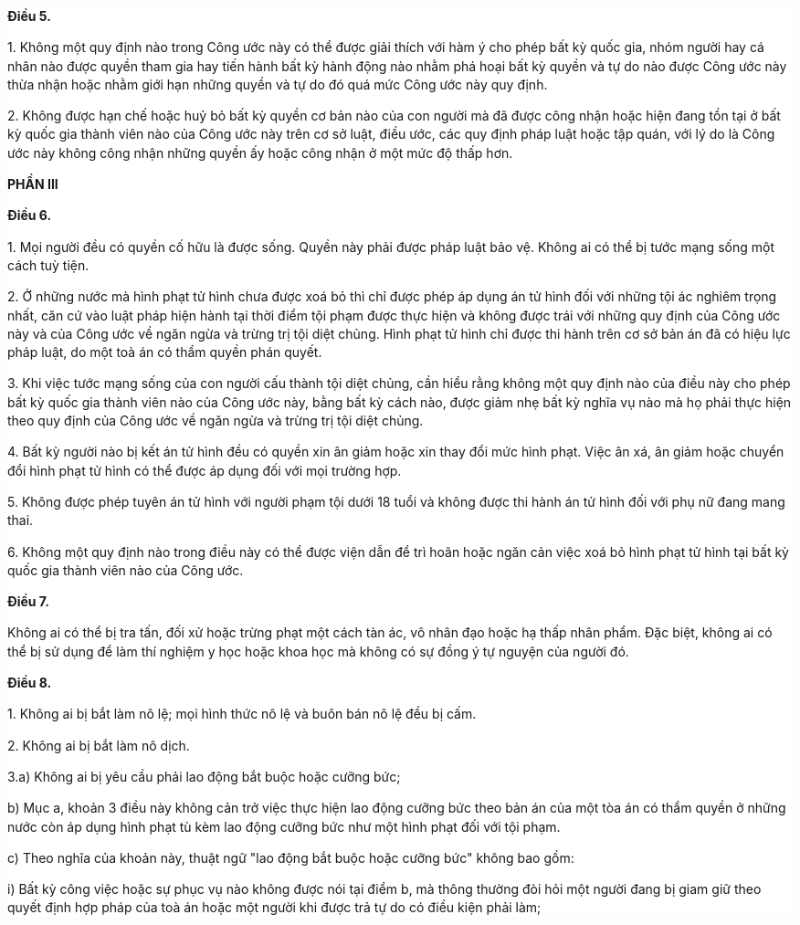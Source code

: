 **Điều 5\.** 

1\. Không một quy định nào trong Công ước này có thể được giải thích với  hàm ý cho phép bất kỳ quốc gia, nhóm người hay cá nhân nào được quyền tham  gia hay tiến hành bất kỳ hành động nào nhằm phá hoại bất kỳ quyền và tự do  nào được Công ước này thừa nhận hoặc nhằm giới hạn những quyền và tự do đó  quá mức Công ước này quy định. 

2\. Không được hạn chế hoặc huỷ bỏ bất kỳ quyền cơ bản nào của con  người mà đã được công nhận hoặc hiện đang tồn tại ở bất kỳ quốc gia thành viên  nào của Công ước này trên cơ sở luật, điều ước, các quy định pháp luật hoặc tập  quán, với lý do là Công ước này không công nhận những quyền ấy hoặc công  nhận ở một mức độ thấp hơn. 

**PHẦN III** 

**Điều 6\.** 

1\. Mọi người đều có quyền cố hữu là được sống. Quyền này phải được  pháp luật bảo vệ. Không ai có thể bị tước mạng sống một cách tuỳ tiện. 

2\. Ở những nước mà hình phạt tử hình chưa được xoá bỏ thì chỉ được  phép áp dụng án tử hình đối với những tội ác nghiêm trọng nhất, căn cứ vào luật  pháp hiện hành tại thời điểm tội phạm được thực hiện và không được trái với  những quy định của Công ước này và của Công ước về ngăn ngừa và trừng trị  tội diệt chủng. Hình phạt tử hình chỉ được thi hành trên cơ sở bản án đã có hiệu  lực pháp luật, do một toà án có thẩm quyền phán quyết.

3\. Khi việc tước mạng sống của con người cấu thành tội diệt chủng, cần  hiểu rằng không một quy định nào của điều này cho phép bất kỳ quốc gia thành  viên nào của Công ước này, bằng bất kỳ cách nào, được giảm nhẹ bất kỳ nghĩa  vụ nào mà họ phải thực hiện theo quy định của Công ước về ngăn ngừa và trừng  trị tội diệt chủng. 

4\. Bất kỳ người nào bị kết án tử hình đều có quyền xin ân giảm hoặc xin  thay đổi mức hình phạt. Việc ân xá, ân giảm hoặc chuyển đổi hình phạt tử hình  có thể được áp dụng đối với mọi trường hợp. 

5\. Không được phép tuyên án tử hình với người phạm tội dưới 18 tuổi và  không được thi hành án tử hình đối với phụ nữ đang mang thai. 

6\. Không một quy định nào trong điều này có thể được viện dẫn để trì  hoãn hoặc ngăn cản việc xoá bỏ hình phạt tử hình tại bất kỳ quốc gia thành viên  nào của Công ước. 

**Điều 7\.** 

Không ai có thể bị tra tấn, đối xử hoặc trừng phạt một cách tàn ác, vô  nhân đạo hoặc hạ thấp nhân phẩm. Đặc biệt, không ai có thể bị sử dụng để làm  thí nghiệm y học hoặc khoa học mà không có sự đồng ý tự nguyện của người đó. 

**Điều 8\.** 

1\. Không ai bị bắt làm nô lệ; mọi hình thức nô lệ và buôn bán nô lệ đều bị  cấm. 

2\. Không ai bị bắt làm nô dịch. 

3.a) Không ai bị yêu cầu phải lao động bắt buộc hoặc cưỡng bức; 

b) Mục a, khoản 3 điều này không cản trở việc thực hiện lao động cưỡng  bức theo bản án của một tòa án có thẩm quyền ở những nước còn áp dụng hình  phạt tù kèm lao động cưỡng bức như một hình phạt đối với tội phạm. 

c) Theo nghĩa của khoản này, thuật ngữ "lao động bắt buộc hoặc cưỡng  bức" không bao gồm: 

i) Bất kỳ công việc hoặc sự phục vụ nào không được nói tại điểm b, mà  thông thường đòi hỏi một người đang bị giam giữ theo quyết định hợp pháp của  toà án hoặc một người khi được trả tự do có điều kiện phải làm; 
